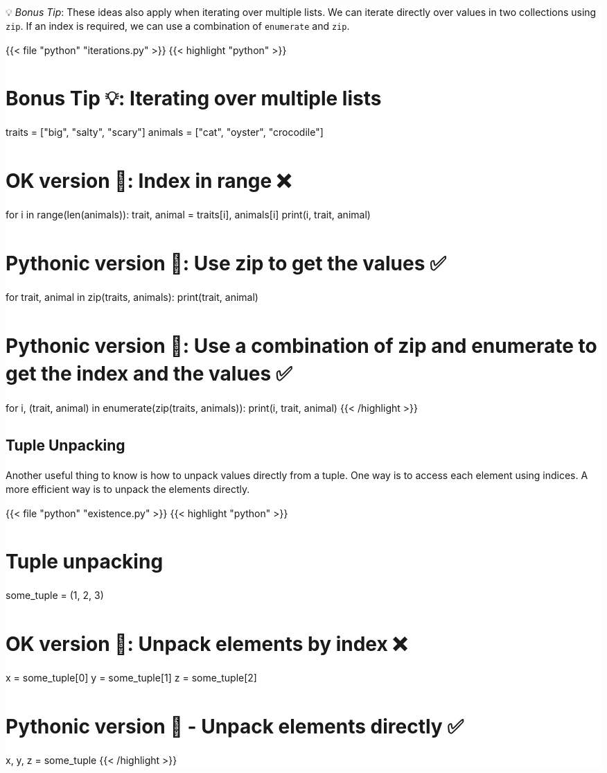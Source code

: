 💡 _Bonus Tip_: These ideas also apply when iterating over multiple lists. We can iterate directly over values in two collections
using <code>zip</code>. If an index is required, we can use a combination of <code>enumerate</code> and <code>zip</code>.

{{< file "python" "iterations.py" >}}
{{< highlight "python" >}}
# Bonus Tip 💡:  Iterating over multiple lists
traits = ["big", "salty", "scary"]
animals = ["cat", "oyster", "crocodile"]

# OK version 🤔: Index in range ❌ 
for i in range(len(animals)):
    trait, animal = traits[i], animals[i]
    print(i, trait, animal)

# Pythonic version 🐍: Use zip to get the values ✅
for trait, animal in zip(traits, animals):
    print(trait, animal)

# Pythonic version 🐍: Use a combination of zip and enumerate to get the index and the values ✅
for i, (trait, animal) in enumerate(zip(traits, animals)):
    print(i, trait, animal)
{{< /highlight >}}

## Tuple Unpacking
Another useful thing to know is how to unpack values directly from a tuple. One way is to access each element using indices. 
A more efficient way is to unpack the elements directly.

{{< file "python" "existence.py" >}}
{{< highlight "python" >}}
# Tuple unpacking
some_tuple = (1, 2, 3)

# OK version 🤔: Unpack elements by index ❌
x = some_tuple[0]
y = some_tuple[1]
z = some_tuple[2]


# Pythonic version 🐍 - Unpack elements directly ✅
x, y, z = some_tuple
{{< /highlight >}}
